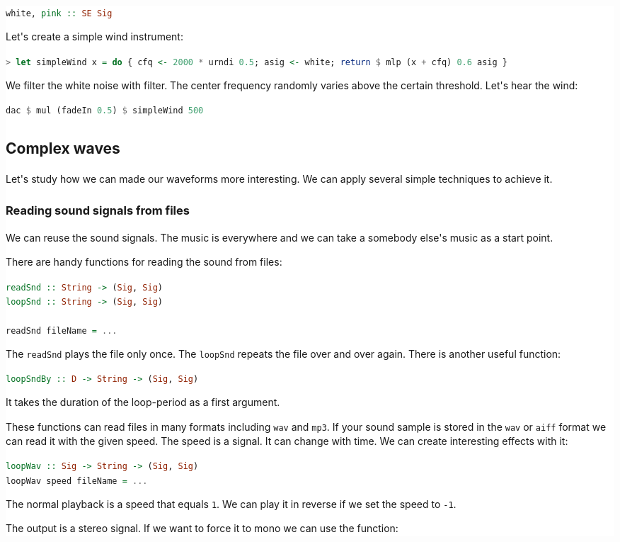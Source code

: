 ~~~haskell
white, pink :: SE Sig
~~~

Let's create a simple wind instrument:

~~~haskell
> let simpleWind x = do { cfq <- 2000 * urndi 0.5; asig <- white; return $ mlp (x + cfq) 0.6 asig }
~~~

We filter the white noise with filter. The center frequency randomly varies
above the certain threshold. Let's hear the wind:

~~~haskell
dac $ mul (fadeIn 0.5) $ simpleWind 500
~~~

Complex waves
--------------------------------

Let's study how we can made our waveforms more interesting.
We can apply several simple techniques to achieve it.

### Reading sound signals from files

We can reuse the sound signals. The music is everywhere and we can
take a somebody else's music as a start point.

There are handy functions for reading the sound from files:

~~~haskell
readSnd :: String -> (Sig, Sig)
loopSnd :: String -> (Sig, Sig)

readSnd fileName = ...
~~~

The `readSnd` plays the file only once. The `loopSnd` repeats the file
over and over again. There is another useful function:

~~~haskell
loopSndBy :: D -> String -> (Sig, Sig)
~~~

It takes the duration of the loop-period as a first argument.

These functions can read files in many formats including `wav` and `mp3`.
If your sound sample is stored in the `wav` or `aiff` format we can
read it with the given speed. The speed is a signal. It can change with time.
We can create interesting effects with it:

~~~haskell
loopWav :: Sig -> String -> (Sig, Sig)
loopWav speed fileName = ...
~~~

The normal playback is a speed that equals `1`. We can play it in reverse
if we set the speed to `-1`.

The output is a stereo signal. If we want to force it to mono we can use the function:
